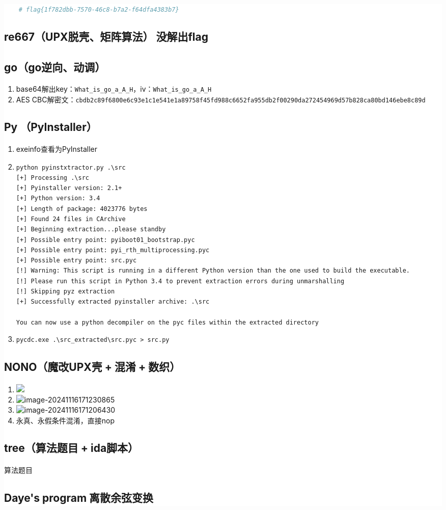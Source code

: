 ```python
    # flag{1f782dbb-7570-46c8-b7a2-f64dfa4383b7}
```

## re667（UPX脱壳、矩阵算法） 没解出flag

## go（go逆向、动调）

1. base64解出key：`What_is_go_a_A_H`，iv：`What_is_go_a_A_H`
2. AES CBC解密文：`cbdb2c89f6800e6c93e1c1e541e1a89758f45fd988c6652fa955db2f00290da272454969d57b828ca80bd146ebe8c89d`

## Py （PyInstaller）

1. exeinfo查看为PyInstaller

2. ```shell
   python pyinstxtractor.py .\src
   [+] Processing .\src
   [+] Pyinstaller version: 2.1+
   [+] Python version: 3.4
   [+] Length of package: 4023776 bytes
   [+] Found 24 files in CArchive
   [+] Beginning extraction...please standby
   [+] Possible entry point: pyiboot01_bootstrap.pyc
   [+] Possible entry point: pyi_rth_multiprocessing.pyc
   [+] Possible entry point: src.pyc
   [!] Warning: This script is running in a different Python version than the one used to build the executable.
   [!] Please run this script in Python 3.4 to prevent extraction errors during unmarshalling
   [!] Skipping pyz extraction
   [+] Successfully extracted pyinstaller archive: .\src
   
   You can now use a python decompiler on the pyc files within the extracted directory
   ```

3. `pycdc.exe .\src_extracted\src.pyc > src.py`

## NONO（魔改UPX壳 +  混淆 + 数织）

1. ![](网鼎杯/image-20241116170729171.png)
2. ![image-20241116171230865](网鼎杯/image-20241116171230865.png)
3. ![image-20241116171206430](网鼎杯/image-20241116171206430.png)
4. 永真、永假条件混淆，直接nop

## tree（算法题目 + ida脚本）

算法题目

## Daye's program 离散余弦变换